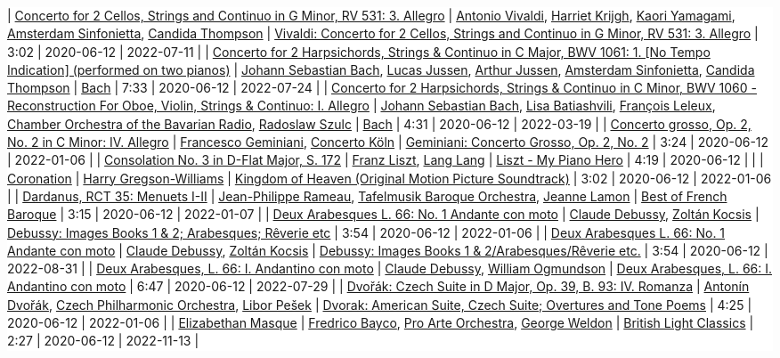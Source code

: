 | [Concerto for 2 Cellos, Strings and Continuo in G Minor, RV 531: 3\. Allegro](https://open.spotify.com/track/4rVzmgF1Suh8ciF2gTajde) | [Antonio Vivaldi](https://open.spotify.com/artist/2QOIawHpSlOwXDvSqQ9YJR), [Harriet Krijgh](https://open.spotify.com/artist/5V9Qpd9ZLs4gcrADy24ABP), [Kaori Yamagami](https://open.spotify.com/artist/2nHXXJMLUPOGRaQSwUGDcB), [Amsterdam Sinfonietta](https://open.spotify.com/artist/2qx7K1T3gw9J0JTQnaGnBD), [Candida Thompson](https://open.spotify.com/artist/53dqNaesiJ52bYl36DZuxM) | [Vivaldi: Concerto for 2 Cellos, Strings and Continuo in G Minor, RV 531: 3\. Allegro](https://open.spotify.com/album/2PWzufwTMXXbmP5JjI3azn) | 3:02 | 2020-06-12 | 2022-07-11 |
| [Concerto for 2 Harpsichords, Strings & Continuo in C Major, BWV 1061: 1\. \[No Tempo Indication\] \(performed on two pianos\)](https://open.spotify.com/track/6XRjvKXktFulH9foC7teqH) | [Johann Sebastian Bach](https://open.spotify.com/artist/5aIqB5nVVvmFsvSdExz408), [Lucas Jussen](https://open.spotify.com/artist/37L0Uo5R9LbpeCQDtlAgtI), [Arthur Jussen](https://open.spotify.com/artist/6VLXCeUjBgCPBwa58xUars), [Amsterdam Sinfonietta](https://open.spotify.com/artist/2qx7K1T3gw9J0JTQnaGnBD), [Candida Thompson](https://open.spotify.com/artist/53dqNaesiJ52bYl36DZuxM) | [Bach](https://open.spotify.com/album/5kKkGS4pzAehXKcvrZEF9M) | 7:33 | 2020-06-12 | 2022-07-24 |
| [Concerto for 2 Harpsichords, Strings & Continuo in C Minor, BWV 1060 \- Reconstruction For Oboe, Violin, Strings & Continuo: I\. Allegro](https://open.spotify.com/track/4alX38C66NaGwS7YaskQHR) | [Johann Sebastian Bach](https://open.spotify.com/artist/5aIqB5nVVvmFsvSdExz408), [Lisa Batiashvili](https://open.spotify.com/artist/7nstqHP5wRNlaUeSByC86I), [François Leleux](https://open.spotify.com/artist/2OmtnJTgdAAVVe6moOqecH), [Chamber Orchestra of the Bavarian Radio](https://open.spotify.com/artist/1exMi2O48sWX7WBiahbM4J), [Radoslaw Szulc](https://open.spotify.com/artist/6dN7iTjre6UakauQQ0JhGd) | [Bach](https://open.spotify.com/album/7x3uKIweCak73GQw2ydX2o) | 4:31 | 2020-06-12 | 2022-03-19 |
| [Concerto grosso, Op\. 2, No\. 2 in C Minor: IV\. Allegro](https://open.spotify.com/track/2nnHeikmjEkrVUwBG3OtmK) | [Francesco Geminiani](https://open.spotify.com/artist/4Vn6axeFKEaPRH1sI7JVKj), [Concerto Köln](https://open.spotify.com/artist/6dxdut9Mhu7r7SM9HZB5Ob) | [Geminiani: Concerto Grosso, Op\. 2, No\. 2](https://open.spotify.com/album/5Mjz8H1SI8bGtkpR983Udw) | 3:24 | 2020-06-12 | 2022-01-06 |
| [Consolation No\. 3 in D\-Flat Major, S\. 172](https://open.spotify.com/track/0Jp7n6FKqGVxtXPMVYtMQr) | [Franz Liszt](https://open.spotify.com/artist/1385hLNbrnbCJGokfH2ac2), [Lang Lang](https://open.spotify.com/artist/1YZhNFBxkEB5UKTgMDvot4) | [Liszt \- My Piano Hero](https://open.spotify.com/album/39Hh5k01di42nUCLn8Wxqu) | 4:19 | 2020-06-12 |  |
| [Coronation](https://open.spotify.com/track/7oDlRESwK8YRUFGAwvUbmA) | [Harry Gregson\-Williams](https://open.spotify.com/artist/1BxqJ6pOCi8mkSjCbFYjpW) | [Kingdom of Heaven \(Original Motion Picture Soundtrack\)](https://open.spotify.com/album/3ma0m844SCFpeSFTv7uaKR) | 3:02 | 2020-06-12 | 2022-01-06 |
| [Dardanus, RCT 35: Menuets I\-II](https://open.spotify.com/track/2pj7upod2G3og9YhQFIGWs) | [Jean\-Philippe Rameau](https://open.spotify.com/artist/4JSWO1Pf2zV991fq64uAce), [Tafelmusik Baroque Orchestra](https://open.spotify.com/artist/4yscD4NQlCKXEpUvBV3nj8), [Jeanne Lamon](https://open.spotify.com/artist/5kUWsq1pHpuv9l40ceqNvY) | [Best of French Baroque](https://open.spotify.com/album/09bcXR0x2hRpCKMHn9A8uK) | 3:15 | 2020-06-12 | 2022-01-07 |
| [Deux Arabesques L\. 66: No\. 1 Andante con moto](https://open.spotify.com/track/0wzx81yxokwlQbDDKvpQz5) | [Claude Debussy](https://open.spotify.com/artist/1Uff91EOsvd99rtAupatMP), [Zoltán Kocsis](https://open.spotify.com/artist/5Gi9bw3svtZMwonzcQG2wm) | [Debussy: Images Books 1 & 2; Arabesques; Rêverie etc](https://open.spotify.com/album/5mAxBDZC6pdmw8XXJmm3xq) | 3:54 | 2020-06-12 | 2022-01-06 |
| [Deux Arabesques L\. 66: No\. 1 Andante con moto](https://open.spotify.com/track/5eRfljNo9nICHm8i77T1rA) | [Claude Debussy](https://open.spotify.com/artist/1Uff91EOsvd99rtAupatMP), [Zoltán Kocsis](https://open.spotify.com/artist/5Gi9bw3svtZMwonzcQG2wm) | [Debussy: Images Books 1 & 2/Arabesques/Rêverie etc.](https://open.spotify.com/album/02JTufCkm8BKjqwHVDlvJr) | 3:54 | 2020-06-12 | 2022-08-31 |
| [Deux Arabesques, L\. 66: I\. Andantino con moto](https://open.spotify.com/track/7DXc54rtHRhCIViAy4s5VW) | [Claude Debussy](https://open.spotify.com/artist/1Uff91EOsvd99rtAupatMP), [William Ogmundson](https://open.spotify.com/artist/5uDWJuVykK2j91dsIItMhG) | [Deux Arabesques, L\. 66: I\. Andantino con moto](https://open.spotify.com/album/10Eu7UOUI4K47AtXvByU82) | 6:47 | 2020-06-12 | 2022-07-29 |
| [Dvořák: Czech Suite in D Major, Op\. 39, B\. 93: IV\. Romanza](https://open.spotify.com/track/4IDn6FlDFosueSOH0mfExb) | [Antonín Dvořák](https://open.spotify.com/artist/6n7nd5iceYpXVwcx8VPpxF), [Czech Philharmonic Orchestra](https://open.spotify.com/artist/35NnUEPKGspM23lTZvK3cb), [Libor Pešek](https://open.spotify.com/artist/0f4gYAcahUX8MaZxWQ2PG4) | [Dvorak: American Suite, Czech Suite; Overtures and Tone Poems](https://open.spotify.com/album/4z6ieiSUTk7BjyhLmbtc4y) | 4:25 | 2020-06-12 | 2022-01-06 |
| [Elizabethan Masque](https://open.spotify.com/track/7gIfYC1u2xPLuihb86wdwn) | [Fredrico Bayco](https://open.spotify.com/artist/1FJV9IrZCaUbW4HgM8auw3), [Pro Arte Orchestra](https://open.spotify.com/artist/7HqusleTbGzo4P4ZByRp82), [George Weldon](https://open.spotify.com/artist/2u600cfCDAs8ydyNfDp226) | [British Light Classics](https://open.spotify.com/album/5kHRx1mqZR1pY42cwPmttb) | 2:27 | 2020-06-12 | 2022-11-13 |